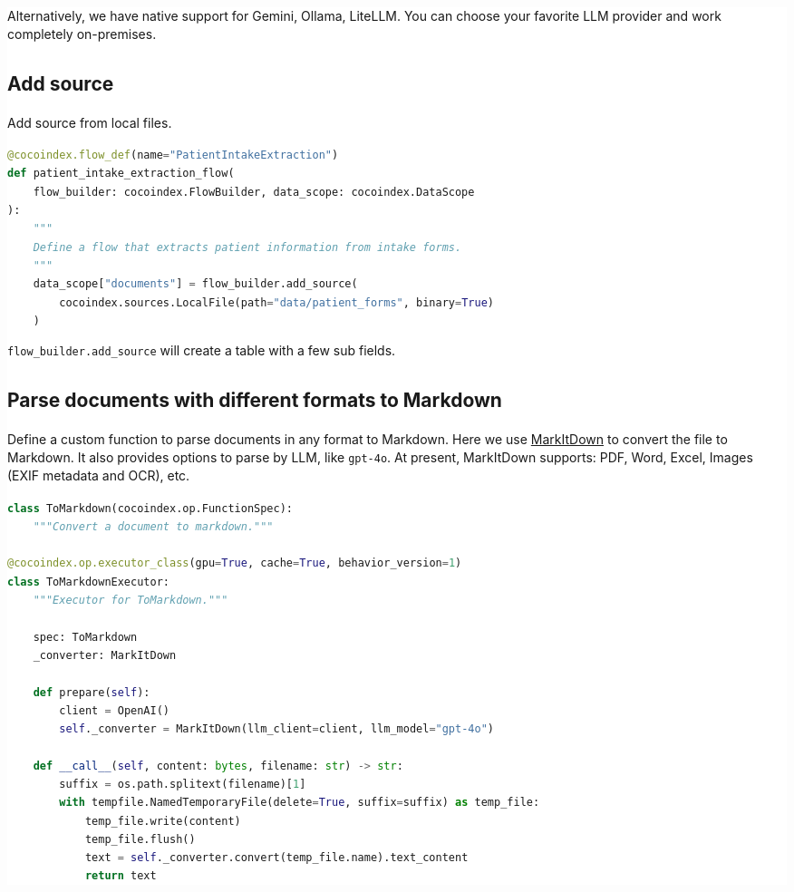 Alternatively, we have native support for Gemini, Ollama, LiteLLM. You can choose your favorite LLM provider and work completely on-premises.

  <DocumentationButton url="https://cocoindex.io/docs/ai/llm" text="LLM" margin="0 0 16px 0" />


## Add source

Add source from local files.

```python
@cocoindex.flow_def(name="PatientIntakeExtraction")
def patient_intake_extraction_flow(
    flow_builder: cocoindex.FlowBuilder, data_scope: cocoindex.DataScope
):
    """
    Define a flow that extracts patient information from intake forms.
    """
    data_scope["documents"] = flow_builder.add_source(
        cocoindex.sources.LocalFile(path="data/patient_forms", binary=True)
    )
```

`flow_builder.add_source` will create a table with a few sub fields.

<DocumentationButton url="https://cocoindex.io/docs/ops/sources" text="Sources" margin="0 0 16px 0" />


##  Parse documents with different formats to Markdown

Define a custom function to parse documents in any format to Markdown. Here we use [MarkItDown](https://github.com/microsoft/markitdown) to convert the file to Markdown. It also provides options to parse by LLM, like `gpt-4o`. At present, MarkItDown supports: PDF, Word, Excel, Images (EXIF metadata and OCR), etc. 

```python
class ToMarkdown(cocoindex.op.FunctionSpec):
    """Convert a document to markdown."""

@cocoindex.op.executor_class(gpu=True, cache=True, behavior_version=1)
class ToMarkdownExecutor:
    """Executor for ToMarkdown."""

    spec: ToMarkdown
    _converter: MarkItDown

    def prepare(self):
        client = OpenAI()
        self._converter = MarkItDown(llm_client=client, llm_model="gpt-4o")

    def __call__(self, content: bytes, filename: str) -> str:
        suffix = os.path.splitext(filename)[1]
        with tempfile.NamedTemporaryFile(delete=True, suffix=suffix) as temp_file:
            temp_file.write(content)
            temp_file.flush()
            text = self._converter.convert(temp_file.name).text_content
            return text
```
